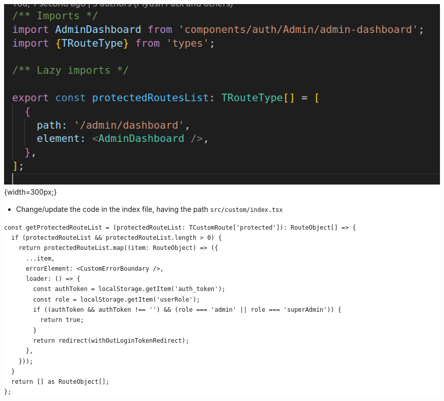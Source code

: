 ![module](./assets/protected-route.png){width=300px;}

* Change/update the code in the index file, having the path `src/custom/index.tsx`
```
const getProtectedRouteList = (protectedRouteList: TCustomRoute['protected']): RouteObject[] => {
  if (protectedRouteList && protectedRouteList.length > 0) {
    return protectedRouteList.map((item: RouteObject) => ({
      ...item,
      errorElement: <CustomErrorBoundary />,
      loader: () => {
        const authToken = localStorage.getItem('auth_token');
        const role = localStorage.getItem('userRole');
        if ((authToken && authToken !== '') && (role === 'admin' || role === 'superAdmin')) {
          return true;
        }
        return redirect(withOutLoginTokenRedirect);
      },
    }));
  }
  return [] as RouteObject[];
};
```
